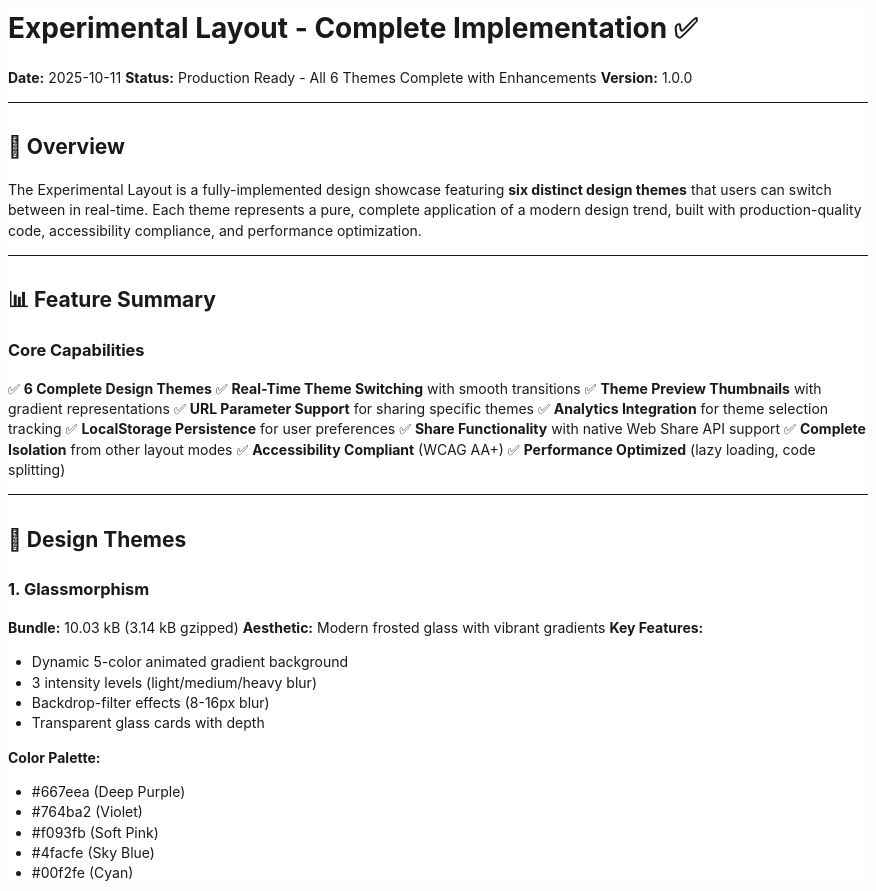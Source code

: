 # Experimental Layout - Complete Implementation ✅

**Date:** 2025-10-11
**Status:** Production Ready - All 6 Themes Complete with Enhancements
**Version:** 1.0.0

---

## 🎉 Overview

The Experimental Layout is a fully-implemented design showcase featuring **six distinct design themes** that users can switch between in real-time. Each theme represents a pure, complete application of a modern design trend, built with production-quality code, accessibility compliance, and performance optimization.

---

## 📊 Feature Summary

### Core Capabilities

✅ **6 Complete Design Themes**
✅ **Real-Time Theme Switching** with smooth transitions
✅ **Theme Preview Thumbnails** with gradient representations
✅ **URL Parameter Support** for sharing specific themes
✅ **Analytics Integration** for theme selection tracking
✅ **LocalStorage Persistence** for user preferences
✅ **Share Functionality** with native Web Share API support
✅ **Complete Isolation** from other layout modes
✅ **Accessibility Compliant** (WCAG AA+)
✅ **Performance Optimized** (lazy loading, code splitting)

---

## 🎨 Design Themes

### 1. Glassmorphism
**Bundle:** 10.03 kB (3.14 kB gzipped)
**Aesthetic:** Modern frosted glass with vibrant gradients
**Key Features:**
- Dynamic 5-color animated gradient background
- 3 intensity levels (light/medium/heavy blur)
- Backdrop-filter effects (8-16px blur)
- Transparent glass cards with depth

**Color Palette:**
- #667eea (Deep Purple)
- #764ba2 (Violet)
- #f093fb (Soft Pink)
- #4facfe (Sky Blue)
- #00f2fe (Cyan)
